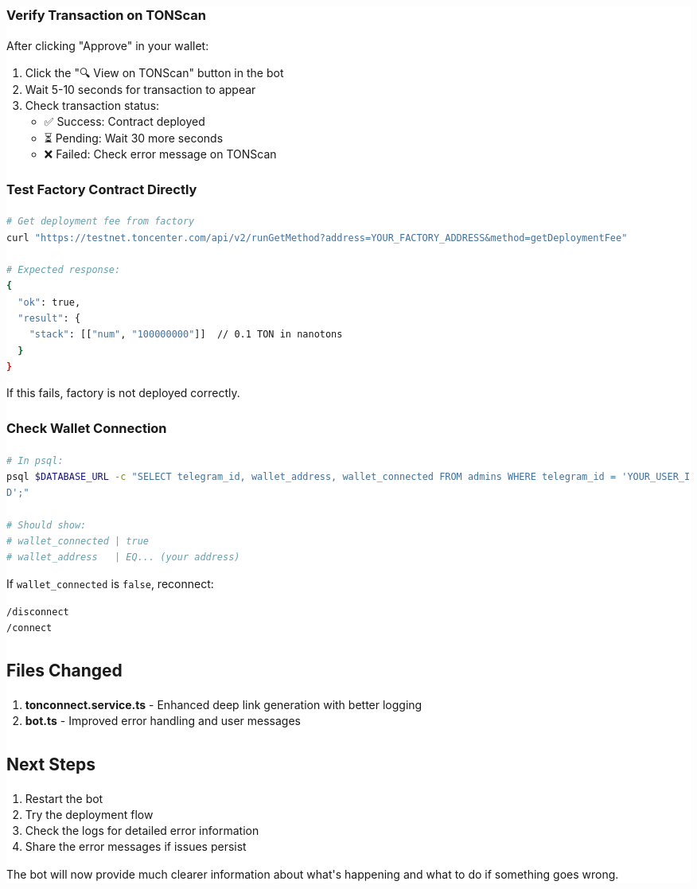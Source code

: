 ### Verify Transaction on TONScan

After clicking "Approve" in your wallet:

1. Click the "🔍 View on TONScan" button in the bot
2. Wait 5-10 seconds for transaction to appear
3. Check transaction status:
   - ✅ Success: Contract deployed
   - ⏳ Pending: Wait 30 more seconds
   - ❌ Failed: Check error message on TONScan

### Test Factory Contract Directly

```bash
# Get deployment fee from factory
curl "https://testnet.toncenter.com/api/v2/runGetMethod?address=YOUR_FACTORY_ADDRESS&method=getDeploymentFee"

# Expected response:
{
  "ok": true,
  "result": {
    "stack": [["num", "100000000"]]  // 0.1 TON in nanotons
  }
}
```

If this fails, factory is not deployed correctly.

### Check Wallet Connection

```bash
# In psql:
psql $DATABASE_URL -c "SELECT telegram_id, wallet_address, wallet_connected FROM admins WHERE telegram_id = 'YOUR_USER_ID';"

# Should show:
# wallet_connected | true
# wallet_address   | EQ... (your address)
```

If `wallet_connected` is `false`, reconnect:
```
/disconnect
/connect
```

## Files Changed

1. **tonconnect.service.ts** - Enhanced deep link generation with better logging
2. **bot.ts** - Improved error handling and user messages

## Next Steps

1. Restart the bot
2. Try the deployment flow
3. Check the logs for detailed error information
4. Share the error messages if issues persist

The bot will now provide much clearer information about what's happening and what to do if something goes wrong.
